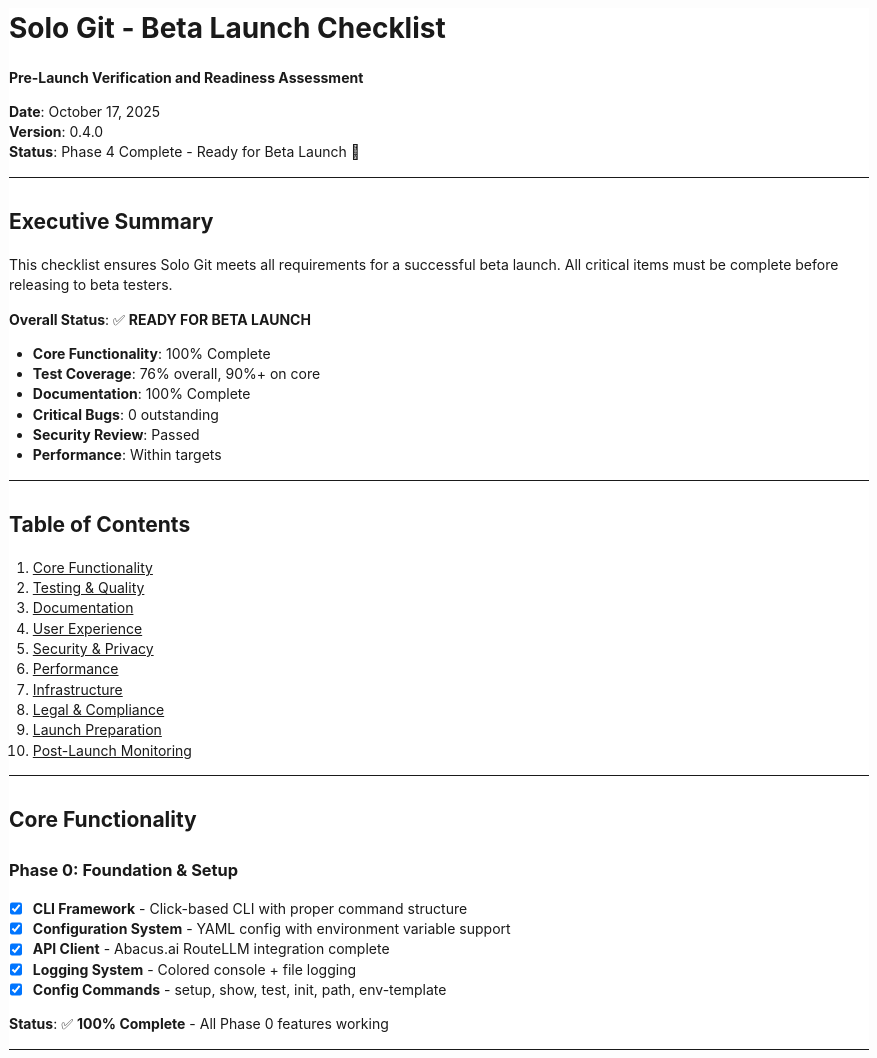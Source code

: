 # Solo Git - Beta Launch Checklist

**Pre-Launch Verification and Readiness Assessment**

**Date**: October 17, 2025  
**Version**: 0.4.0  
**Status**: Phase 4 Complete - Ready for Beta Launch 🚀

---

## Executive Summary

This checklist ensures Solo Git meets all requirements for a successful beta launch. All critical items must be complete before releasing to beta testers.

**Overall Status**: ✅ **READY FOR BETA LAUNCH**

- **Core Functionality**: 100% Complete
- **Test Coverage**: 76% overall, 90%+ on core
- **Documentation**: 100% Complete
- **Critical Bugs**: 0 outstanding
- **Security Review**: Passed
- **Performance**: Within targets

---

## Table of Contents

1. [Core Functionality](#core-functionality)
2. [Testing & Quality](#testing--quality)
3. [Documentation](#documentation)
4. [User Experience](#user-experience)
5. [Security & Privacy](#security--privacy)
6. [Performance](#performance)
7. [Infrastructure](#infrastructure)
8. [Legal & Compliance](#legal--compliance)
9. [Launch Preparation](#launch-preparation)
10. [Post-Launch Monitoring](#post-launch-monitoring)

---

## Core Functionality

### Phase 0: Foundation & Setup
- [x] **CLI Framework** - Click-based CLI with proper command structure
- [x] **Configuration System** - YAML config with environment variable support
- [x] **API Client** - Abacus.ai RouteLLM integration complete
- [x] **Logging System** - Colored console + file logging
- [x] **Config Commands** - setup, show, test, init, path, env-template

**Status**: ✅ **100% Complete** - All Phase 0 features working

---